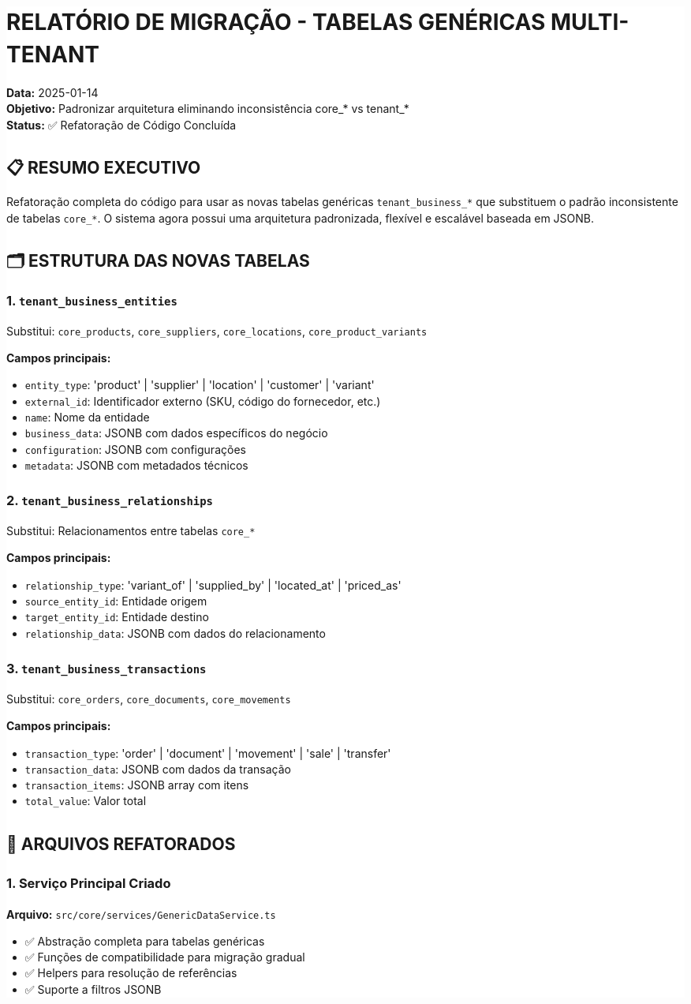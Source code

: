 # RELATÓRIO DE MIGRAÇÃO - TABELAS GENÉRICAS MULTI-TENANT

**Data:** 2025-01-14  
**Objetivo:** Padronizar arquitetura eliminando inconsistência core_* vs tenant_*  
**Status:** ✅ Refatoração de Código Concluída  

## 📋 RESUMO EXECUTIVO

Refatoração completa do código para usar as novas tabelas genéricas `tenant_business_*` que substituem o padrão inconsistente de tabelas `core_*`. O sistema agora possui uma arquitetura padronizada, flexível e escalável baseada em JSONB.

## 🗂️ ESTRUTURA DAS NOVAS TABELAS

### 1. `tenant_business_entities`
Substitui: `core_products`, `core_suppliers`, `core_locations`, `core_product_variants`

**Campos principais:**
- `entity_type`: 'product' | 'supplier' | 'location' | 'customer' | 'variant'
- `external_id`: Identificador externo (SKU, código do fornecedor, etc.)
- `name`: Nome da entidade
- `business_data`: JSONB com dados específicos do negócio
- `configuration`: JSONB com configurações
- `metadata`: JSONB com metadados técnicos

### 2. `tenant_business_relationships`
Substitui: Relacionamentos entre tabelas `core_*`

**Campos principais:**
- `relationship_type`: 'variant_of' | 'supplied_by' | 'located_at' | 'priced_as'
- `source_entity_id`: Entidade origem
- `target_entity_id`: Entidade destino
- `relationship_data`: JSONB com dados do relacionamento

### 3. `tenant_business_transactions`
Substitui: `core_orders`, `core_documents`, `core_movements`

**Campos principais:**
- `transaction_type`: 'order' | 'document' | 'movement' | 'sale' | 'transfer'
- `transaction_data`: JSONB com dados da transação
- `transaction_items`: JSONB array com itens
- `total_value`: Valor total

## 🔄 ARQUIVOS REFATORADOS

### 1. Serviço Principal Criado
**Arquivo:** `src/core/services/GenericDataService.ts`
- ✅ Abstração completa para tabelas genéricas
- ✅ Funções de compatibilidade para migração gradual
- ✅ Helpers para resolução de referências
- ✅ Suporte a filtros JSONB
